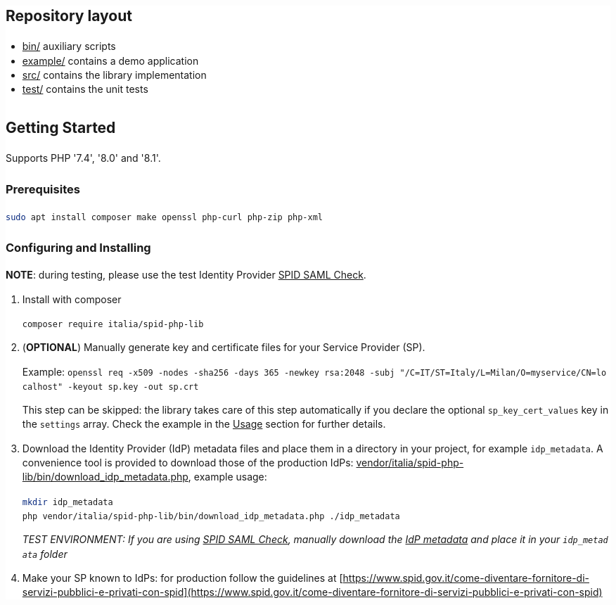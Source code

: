
## Repository layout

* [bin/](bin/) auxiliary scripts
* [example/](example/) contains a demo application
* [src/](src/) contains the library implementation
* [test/](test/) contains the unit tests

## Getting Started

Supports PHP '7.4', '8.0' and '8.1'.

### Prerequisites

```sh
sudo apt install composer make openssl php-curl php-zip php-xml
```

### Configuring and Installing


**NOTE**: during testing, please use the test Identity Provider [SPID SAML Check](https://github.com/italia/spid-saml-check).


1. Install with composer 

    ```composer require italia/spid-php-lib```

2. (**OPTIONAL**) Manually generate key and certificate files for your Service Provider (SP).

    Example: 
    ```openssl req -x509 -nodes -sha256 -days 365 -newkey rsa:2048 -subj "/C=IT/ST=Italy/L=Milan/O=myservice/CN=localhost" -keyout sp.key -out sp.crt```

   This step can be skipped: the library takes care of this step automatically if you declare the optional `sp_key_cert_values` key in the `settings` array. Check the example in the [Usage](#usage) section for further details.

3. Download the Identity Provider (IdP) metadata files and place them in a directory in your project, for example `idp_metadata`. 
    A convenience tool is provided to download those of the production IdPs: [vendor/italia/spid-php-lib/bin/download_idp_metadata.php](bin/download_idp_metadata.php), example usage:
    ```sh
    mkdir idp_metadata
    php vendor/italia/spid-php-lib/bin/download_idp_metadata.php ./idp_metadata
    ```

    *TEST ENVIRONMENT: If you are using [SPID SAML Check](https://github.com/italia/spid-saml-check), manually download the [IdP metadata](https://localhost:8443/demo/metadata.xml) and place it in your `idp_metadata` folder*

4. Make your SP known to IdPs: for production follow the guidelines at [https://www.spid.gov.it/come-diventare-fornitore-di-servizi-pubblici-e-privati-con-spid](https://www.spid.gov.it/come-diventare-fornitore-di-servizi-pubblici-e-privati-con-spid)
